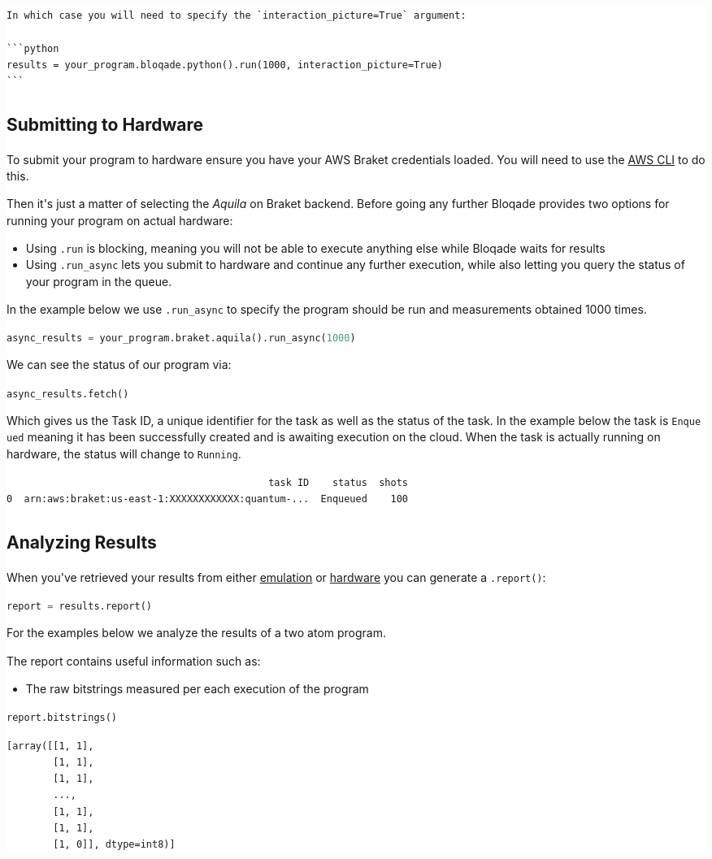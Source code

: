     In which case you will need to specify the `interaction_picture=True` argument:

    ```python
    results = your_program.bloqade.python().run(1000, interaction_picture=True)
    ```

## Submitting to Hardware

To submit your program to hardware ensure you have your AWS Braket credentials loaded. You will need to use the [AWS CLI]() to do this.

Then it's just a matter of selecting the *Aquila* on Braket backend. Before going any further Bloqade provides two options for running your program on actual hardware:

* Using `.run` is blocking, meaning you will not be able to execute anything else while Bloqade waits for results
* Using `.run_async` lets you submit to hardware and continue any further execution, while also letting you query the status of your program in the queue.

In the example below we use `.run_async` to specify the program should be run and measurements obtained 1000 times.

```python
async_results = your_program.braket.aquila().run_async(1000)
```

We can see the status of our program via:

```python
async_results.fetch()
```
Which gives us the Task ID, a unique identifier for the task as well as the status of the task. In the example below the task is `Enqueued` meaning it has been successfully created and is awaiting execution on the cloud. When the task is actually running on hardware, the status will change to `Running`.
```
                                             task ID    status  shots
0  arn:aws:braket:us-east-1:XXXXXXXXXXXX:quantum-...  Enqueued    100
```


## Analyzing Results

When you've retrieved your results from either [emulation](#emulation) or [hardware](#submitting-to-hardware) you can generate a `.report()`:

```python
report = results.report()
```

For the examples below we analyze the results of a two atom program.

The report contains useful information such as:

* The raw bitstrings measured per each execution of the program
```python
report.bitstrings()
```
```
[array([[1, 1],
        [1, 1],
        [1, 1],
        ...,
        [1, 1],
        [1, 1],
        [1, 0]], dtype=int8)]
```


[local-control]: background.md#local-control
[rydberg-hamiltonian]: background.md#rydberg-many-body-hamiltonian